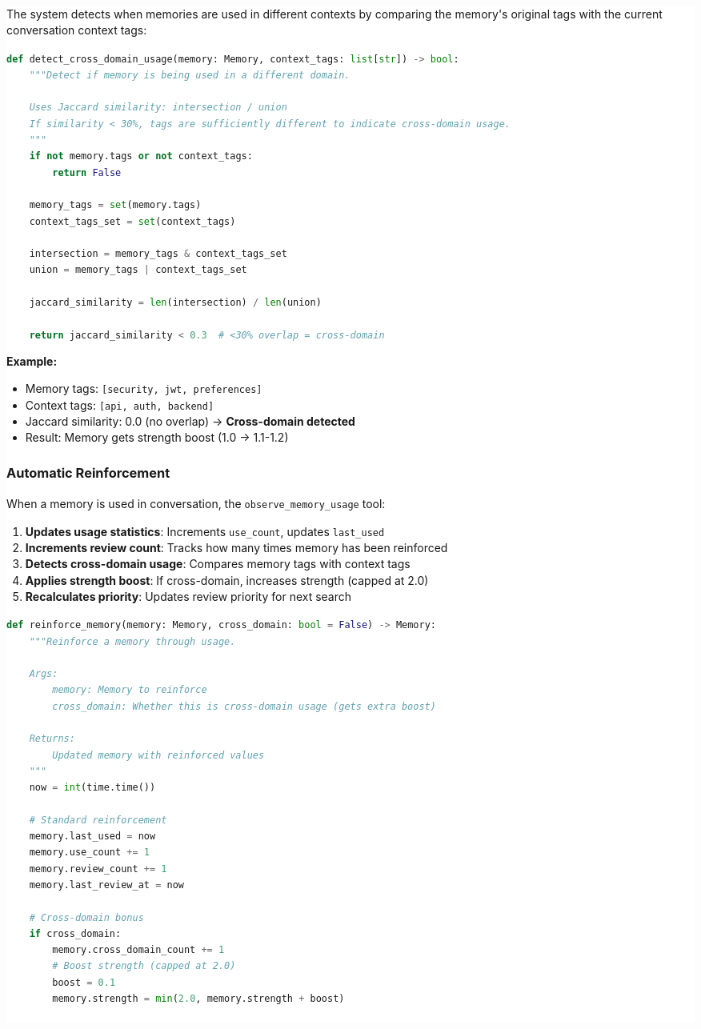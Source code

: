 The system detects when memories are used in different contexts by comparing the memory's original tags with the current conversation context tags:

```python
def detect_cross_domain_usage(memory: Memory, context_tags: list[str]) -> bool:
    """Detect if memory is being used in a different domain.
    
    Uses Jaccard similarity: intersection / union
    If similarity < 30%, tags are sufficiently different to indicate cross-domain usage.
    """
    if not memory.tags or not context_tags:
        return False
    
    memory_tags = set(memory.tags)
    context_tags_set = set(context_tags)
    
    intersection = memory_tags & context_tags_set
    union = memory_tags | context_tags_set
    
    jaccard_similarity = len(intersection) / len(union)
    
    return jaccard_similarity < 0.3  # <30% overlap = cross-domain
```

**Example:**
- Memory tags: `[security, jwt, preferences]`
- Context tags: `[api, auth, backend]`
- Jaccard similarity: 0.0 (no overlap) → **Cross-domain detected**
- Result: Memory gets strength boost (1.0 → 1.1-1.2)

### Automatic Reinforcement

When a memory is used in conversation, the `observe_memory_usage` tool:

1. **Updates usage statistics**: Increments `use_count`, updates `last_used`
2. **Increments review count**: Tracks how many times memory has been reinforced
3. **Detects cross-domain usage**: Compares memory tags with context tags
4. **Applies strength boost**: If cross-domain, increases strength (capped at 2.0)
5. **Recalculates priority**: Updates review priority for next search

```python
def reinforce_memory(memory: Memory, cross_domain: bool = False) -> Memory:
    """Reinforce a memory through usage.
    
    Args:
        memory: Memory to reinforce
        cross_domain: Whether this is cross-domain usage (gets extra boost)
    
    Returns:
        Updated memory with reinforced values
    """
    now = int(time.time())
    
    # Standard reinforcement
    memory.last_used = now
    memory.use_count += 1
    memory.review_count += 1
    memory.last_review_at = now
    
    # Cross-domain bonus
    if cross_domain:
        memory.cross_domain_count += 1
        # Boost strength (capped at 2.0)
        boost = 0.1
        memory.strength = min(2.0, memory.strength + boost)
    
```